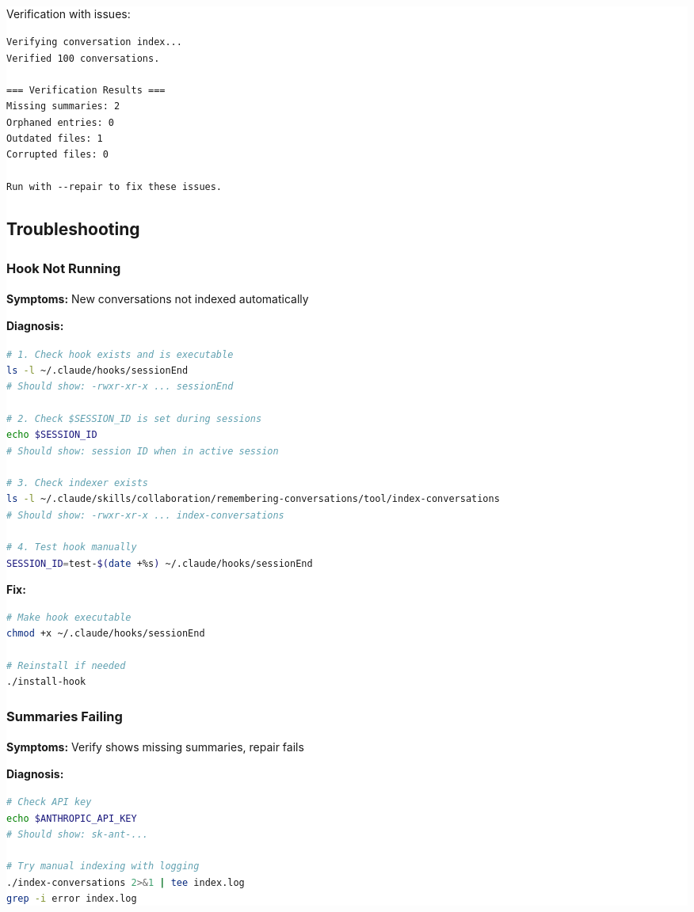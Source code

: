 Verification with issues:
```
Verifying conversation index...
Verified 100 conversations.

=== Verification Results ===
Missing summaries: 2
Orphaned entries: 0
Outdated files: 1
Corrupted files: 0

Run with --repair to fix these issues.
```

## Troubleshooting

### Hook Not Running

**Symptoms:** New conversations not indexed automatically

**Diagnosis:**
```bash
# 1. Check hook exists and is executable
ls -l ~/.claude/hooks/sessionEnd
# Should show: -rwxr-xr-x ... sessionEnd

# 2. Check $SESSION_ID is set during sessions
echo $SESSION_ID
# Should show: session ID when in active session

# 3. Check indexer exists
ls -l ~/.claude/skills/collaboration/remembering-conversations/tool/index-conversations
# Should show: -rwxr-xr-x ... index-conversations

# 4. Test hook manually
SESSION_ID=test-$(date +%s) ~/.claude/hooks/sessionEnd
```

**Fix:**
```bash
# Make hook executable
chmod +x ~/.claude/hooks/sessionEnd

# Reinstall if needed
./install-hook
```

### Summaries Failing

**Symptoms:** Verify shows missing summaries, repair fails

**Diagnosis:**
```bash
# Check API key
echo $ANTHROPIC_API_KEY
# Should show: sk-ant-...

# Try manual indexing with logging
./index-conversations 2>&1 | tee index.log
grep -i error index.log
```
